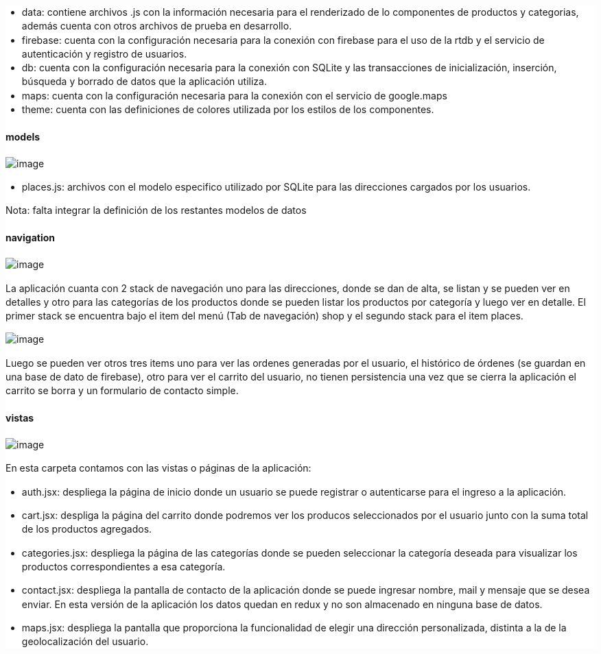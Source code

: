 
* data: contiene archivos .js con la información necesaria para el renderizado de lo componentes de productos y categorias, además cuenta con otros archivos de prueba en desarrollo.
* firebase: cuenta con la configuración necesaria para la conexión con firebase para el uso de la rtdb y el servicio de autenticación y registro de usuarios. 
* db: cuenta con la configuración necesaria para la conexión con SQLite y las transacciones de inicialización, inserción, búsqueda y borrado de datos que la aplicación utiliza.
* maps: cuenta con la configuración necesaria para la conexión con el servicio de google.maps
* theme: cuenta con las definiciones de colores utilizada por los estilos de los componentes.

#### models

![image](https://user-images.githubusercontent.com/48340360/227796737-23bfa035-bd2c-473b-a11c-48c41c0f5e67.png)

* places.js: archivos con el modelo especifico utilizado por SQLite para las direcciones cargados por los usuarios.

Nota: falta integrar la definición de los restantes modelos de datos 

#### navigation

![image](https://user-images.githubusercontent.com/48340360/227796925-c6661f5a-eaaf-405b-9e93-59cc1016f376.png)

La aplicación cuanta con 2 stack de navegación uno para las direcciones, donde se dan de alta, se listan y se pueden ver en detalles y otro para las categorías de los productos donde se pueden listar los productos por categoría y luego ver en detalle. El primer stack se encuentra bajo el item del menú (Tab de navegación) shop y el segundo stack para el item places.

![image](https://user-images.githubusercontent.com/48340360/227798283-a0e58de9-b321-49e1-97e1-bf0915371e95.png)

Luego se pueden ver otros tres items uno para ver las ordenes generadas por el usuario, el histórico de órdenes (se guardan en una base de dato de firebase), otro para ver el carrito del usuario, no tienen persistencia una vez que se cierra la aplicación el carrito se borra y un formulario de contacto simple. 

#### vistas

![image](https://user-images.githubusercontent.com/48340360/227798846-5ffcd2bc-2f3b-4bd4-858f-72d0a2cc370f.png)


En esta carpeta contamos con las vistas o páginas de la aplicación:

* auth.jsx: despliega la página de inicio donde un usuario se puede registrar o autenticarse para el ingreso a la aplicación.

* cart.jsx: despliga la página del carrito donde podremos ver los producos seleccionados por el usuario junto con la suma total de los productos agregados.

* categories.jsx: despliega la página de las categorías donde se pueden seleccionar la categoría deseada para visualizar los productos correspondientes a esa categoría.

* contact.jsx: despliega la pantalla de contacto de la aplicación donde se puede ingresar nombre, mail y mensaje que se desea enviar. En esta versión de la aplicación los datos quedan en redux y no son almacenado en ninguna base de datos.

* maps.jsx: despliega la pantalla que proporciona la funcionalidad de elegir una dirección personalizada, distinta a la de la geolocalización del usuario.
